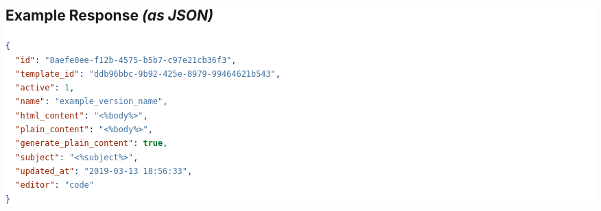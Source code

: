 ## Example Response *(as JSON)*

```json
{
  "id": "8aefe0ee-f12b-4575-b5b7-c97e21cb36f3",
  "template_id": "ddb96bbc-9b92-425e-8979-99464621b543",
  "active": 1,
  "name": "example_version_name",
  "html_content": "<%body%>",
  "plain_content": "<%body%>",
  "generate_plain_content": true,
  "subject": "<%subject%>",
  "updated_at": "2019-03-13 18:56:33",
  "editor": "code"
}
```

